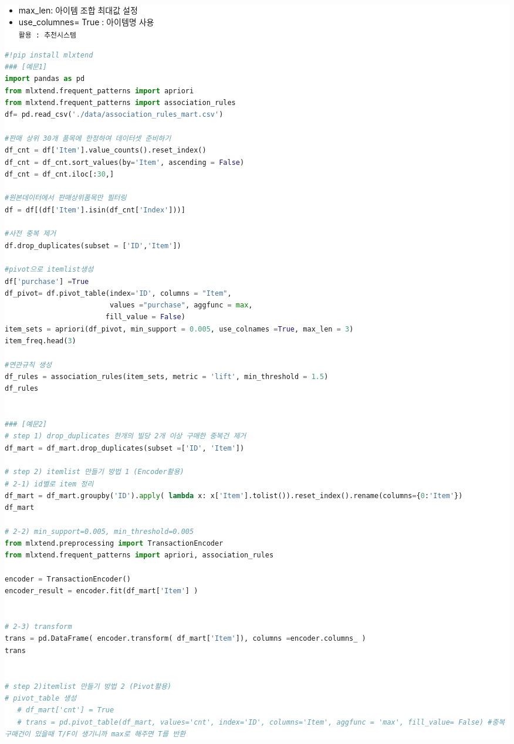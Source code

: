 - max_len: 아이템 조합 최대값 설정 <br>
- use_columnes= True : 아이템명 사용 <br>
 ```활용 : 추천시스템```

```python
#!pip install mlxtend
### [예문1]
import pandas as pd
from mlxtend.frequent_patterns import apriori
from mlxtend.frequent_patterns import association_rules
df= pd.read_csv('./data/association_rules_mart.csv')

#판매 상위 30개 품목에 한정하여 데이터셋 준비하기
df_cnt = df['Item'].value_counts().reset_index()
df_cnt = df_cnt.sort_values(by='Item', ascending = False)
df_cnt = df_cnt.iloc[:30,]

#원본데이터에서 판매상위품목만 필터링
df = df[(df['Item'].isin(df_cnt['Index']))]

#사전 중복 제거 
df.drop_duplicates(subset = ['ID','Item'])

#pivot으로 itemlist생성
df['purchase'] =True
df_pivot= df.pivot_table(index='ID', columns = "Item", 
                         values ="purchase", aggfunc = max,
                        fill_value = False)
item_sets = apriori(df_pivot, min_support = 0.005, use_colnames =True, max_len = 3)
item_freq.head(3)

#연관규칙 생성
df_rules = association_rules(item_sets, metric = 'lift', min_threshold = 1.5)
df_rules


### [예문2]
# step 1) drop_duplicates 한개의 빌당 2개 이상 구매한 중복건 제거
df_mart = df_mart.drop_duplicates(subset =['ID', 'Item'])

# step 2) itemlist 만들기 방법 1 (Encoder활용)
# 2-1) id별로 item 정리 
df_mart = df_mart.groupby('ID').apply( lambda x: x['Item'].tolist()).reset_index().rename(columns={0:'Item'})
df_mart

# 2-2) min_support=0.005, min_threshold=0.005
from mlxtend.preprocessing import TransactionEncoder
from mlxtend.frequent_patterns import apriori, association_rules

encoder = TransactionEncoder()
encoder_result = encoder.fit(df_mart['Item'] )


# 2-3) transform
trans = pd.DataFrame( encoder.transform( df_mart['Item']), columns =encoder.columns_ )
trans


# step 2)itemlist 만들기 방법 2 (Pivot활용)
# pivot_table 생성
   # df_mart['cnt'] = True
   # trans = pd.pivot_table(df_mart, values='cnt', index='ID', columns='Item', aggfunc = 'max', fill_value= False) #중복구매건이 있을때 T/F이 생기니까 max로 해주면 T를 반환
 ```